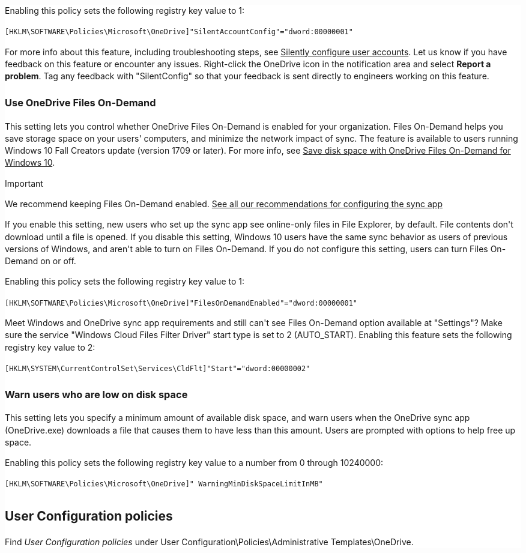 Enabling this policy sets the following registry key value to 1:
  
`[HKLM\SOFTWARE\Policies\Microsoft\OneDrive]"SilentAccountConfig"="dword:00000001"`
  
For more info about this feature, including troubleshooting steps, see [Silently configure user accounts](use-silent-account-configuration.md).
Let us know if you have feedback on this feature or encounter any issues. Right-click the OneDrive icon in the notification area and select **Report a problem**. Tag any feedback with "SilentConfig" so that your feedback is sent directly to engineers working on this feature.

### Use OneDrive Files On-Demand
<a name="FilesOnDemandEnabled"> </a>

This setting lets you control whether OneDrive Files On-Demand is enabled for your organization. Files On-Demand helps you save storage space on your users' computers, and minimize the network impact of sync. The feature is available to users running Windows 10 Fall Creators update (version 1709 or later). For more info, see [Save disk space with OneDrive Files On-Demand for Windows 10](https://support.office.com/article/0e6860d3-d9f3-4971-b321-7092438fb38e).

> [!IMPORTANT]
> We recommend keeping Files On-Demand enabled. [See all our recommendations for configuring the sync app](ideal-state-configuration.md)
  
If you enable this setting, new users who set up the sync app see online-only files in File Explorer, by default. File contents don't download until a file is opened. If you disable this setting, Windows 10 users have the same sync behavior as users of previous versions of Windows, and aren't able to turn on Files On-Demand. If you do not configure this setting, users can turn Files On-Demand on or off.

Enabling this policy sets the following registry key value to 1:
  
`[HKLM\SOFTWARE\Policies\Microsoft\OneDrive]"FilesOnDemandEnabled"="dword:00000001"`
 
Meet Windows and OneDrive sync app requirements and still can't see Files On-Demand option available at "Settings"? Make sure the service "Windows Cloud Files Filter Driver" start type is set to 2 (AUTO_START). Enabling this feature sets the following registry key value to 2:

`[HKLM\SYSTEM\CurrentControlSet\Services\CldFlt]"Start"="dword:00000002"`

### Warn users who are low on disk space
<a name="WarningMinDiskSpaceLimitInMB"> </a>

This setting lets you specify a minimum amount of available disk space, and warn users when the OneDrive sync app (OneDrive.exe) downloads a file that causes them to have less than this amount. Users are prompted with options to help free up space.
  
Enabling this policy sets the following registry key value to a number from 0 through 10240000:

`[HKLM\SOFTWARE\Policies\Microsoft\OneDrive]" WarningMinDiskSpaceLimitInMB"`


## User Configuration policies
<a name="Glob"> </a>

Find *User Configuration policies* under User Configuration\Policies\Administrative Templates\OneDrive.
  